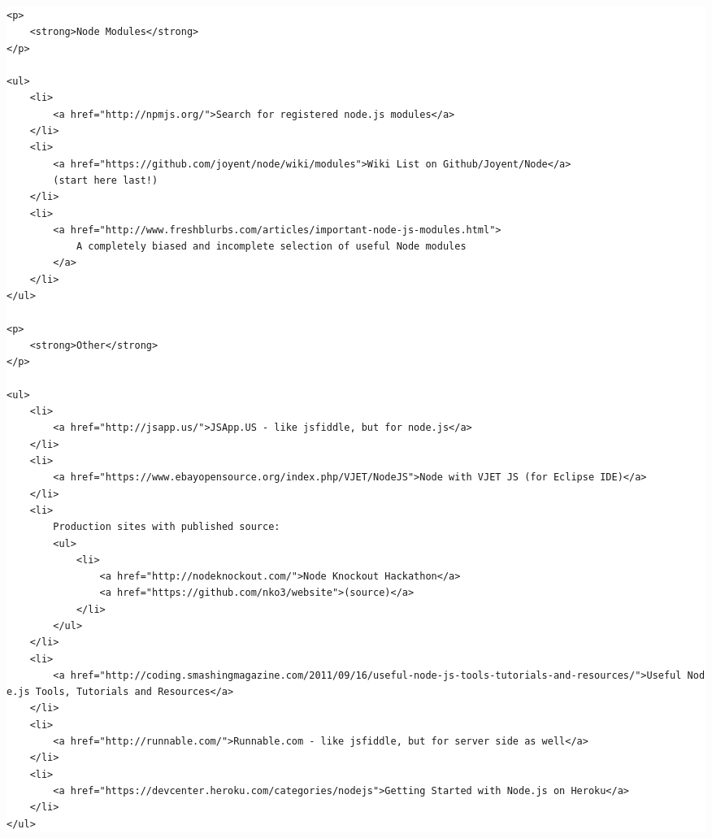 	<p>
		<strong>Node Modules</strong>
	</p>

	<ul>
		<li>
			<a href="http://npmjs.org/">Search for registered node.js modules</a>
		</li>
		<li>
			<a href="https://github.com/joyent/node/wiki/modules">Wiki List on Github/Joyent/Node</a>
			(start here last!)
		</li>
		<li>
			<a href="http://www.freshblurbs.com/articles/important-node-js-modules.html">
				A completely biased and incomplete selection of useful Node modules
			</a>
		</li>
	</ul>

	<p>
		<strong>Other</strong>
	</p>

	<ul>
		<li>
			<a href="http://jsapp.us/">JSApp.US - like jsfiddle, but for node.js</a>
		</li>
		<li>
			<a href="https://www.ebayopensource.org/index.php/VJET/NodeJS">Node with VJET JS (for Eclipse IDE)</a>
		</li>
		<li>
			Production sites with published source:
			<ul>
				<li>
					<a href="http://nodeknockout.com/">Node Knockout Hackathon</a>
					<a href="https://github.com/nko3/website">(source)</a>
				</li>
			</ul>
		</li>
		<li>
			<a href="http://coding.smashingmagazine.com/2011/09/16/useful-node-js-tools-tutorials-and-resources/">Useful Node.js Tools, Tutorials and Resources</a>
		</li>
		<li>
			<a href="http://runnable.com/">Runnable.com - like jsfiddle, but for server side as well</a>
		</li>
		<li>
			<a href="https://devcenter.heroku.com/categories/nodejs">Getting Started with Node.js on Heroku</a>
		</li>
	</ul>

</div>